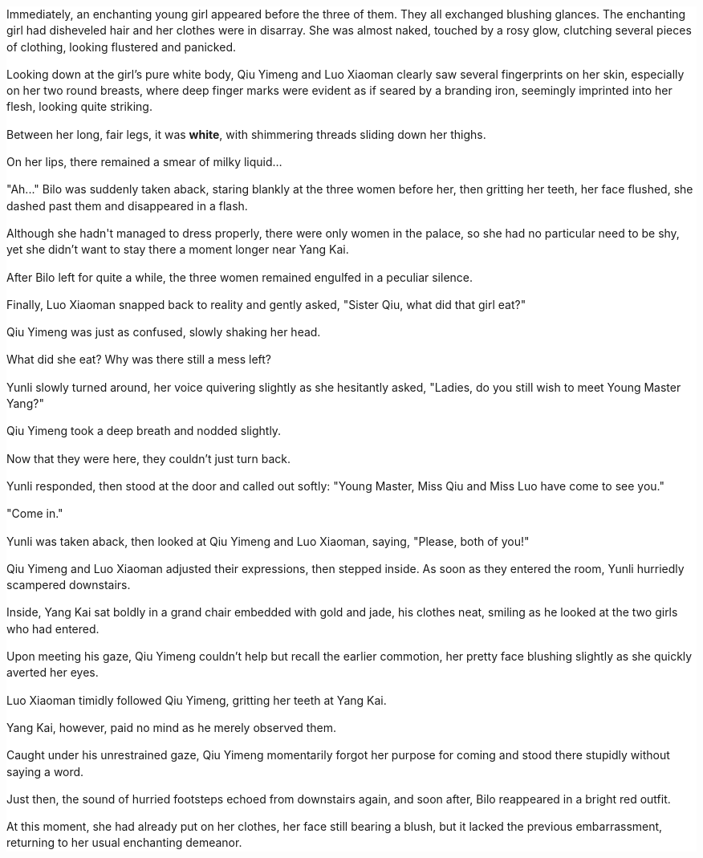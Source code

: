 Immediately, an enchanting young girl appeared before the three of them. They all exchanged blushing glances. The enchanting girl had disheveled hair and her clothes were in disarray. She was almost naked, touched by a rosy glow, clutching several pieces of clothing, looking flustered and panicked.

Looking down at the girl’s pure white body, Qiu Yimeng and Luo Xiaoman clearly saw several fingerprints on her skin, especially on her two round breasts, where deep finger marks were evident as if seared by a branding iron, seemingly imprinted into her flesh, looking quite striking.

Between her long, fair legs, it was **white**, with shimmering threads sliding down her thighs.

On her lips, there remained a smear of milky liquid…

"Ah..." Bilo was suddenly taken aback, staring blankly at the three women before her, then gritting her teeth, her face flushed, she dashed past them and disappeared in a flash.

Although she hadn't managed to dress properly, there were only women in the palace, so she had no particular need to be shy, yet she didn’t want to stay there a moment longer near Yang Kai.

After Bilo left for quite a while, the three women remained engulfed in a peculiar silence.

Finally, Luo Xiaoman snapped back to reality and gently asked, "Sister Qiu, what did that girl eat?"

Qiu Yimeng was just as confused, slowly shaking her head.

What did she eat? Why was there still a mess left?

Yunli slowly turned around, her voice quivering slightly as she hesitantly asked, "Ladies, do you still wish to meet Young Master Yang?"

Qiu Yimeng took a deep breath and nodded slightly.

Now that they were here, they couldn’t just turn back.

Yunli responded, then stood at the door and called out softly: "Young Master, Miss Qiu and Miss Luo have come to see you."

"Come in."

Yunli was taken aback, then looked at Qiu Yimeng and Luo Xiaoman, saying, "Please, both of you!"

Qiu Yimeng and Luo Xiaoman adjusted their expressions, then stepped inside. As soon as they entered the room, Yunli hurriedly scampered downstairs.

Inside, Yang Kai sat boldly in a grand chair embedded with gold and jade, his clothes neat, smiling as he looked at the two girls who had entered.

Upon meeting his gaze, Qiu Yimeng couldn’t help but recall the earlier commotion, her pretty face blushing slightly as she quickly averted her eyes.

Luo Xiaoman timidly followed Qiu Yimeng, gritting her teeth at Yang Kai.

Yang Kai, however, paid no mind as he merely observed them.

Caught under his unrestrained gaze, Qiu Yimeng momentarily forgot her purpose for coming and stood there stupidly without saying a word.

Just then, the sound of hurried footsteps echoed from downstairs again, and soon after, Bilo reappeared in a bright red outfit.

At this moment, she had already put on her clothes, her face still bearing a blush, but it lacked the previous embarrassment, returning to her usual enchanting demeanor.
